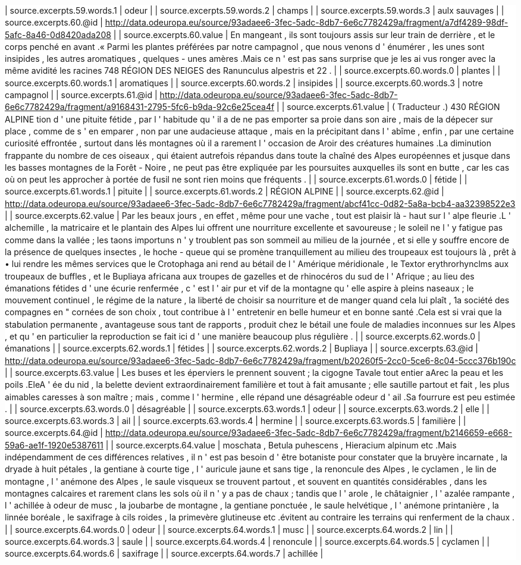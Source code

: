 | source.excerpts.59.words.1 | odeur |
| source.excerpts.59.words.2 | champs |
| source.excerpts.59.words.3 | aulx sauvages |
| source.excerpts.60.@id | http://data.odeuropa.eu/source/93adaee6-3fec-5adc-8db7-6e6c7782429a/fragment/a7df4289-98df-5afc-8a46-0d8420ada208 |
| source.excerpts.60.value | En mangeant , ils sont toujours assis sur leur train de derrière , et le corps penché en avant .« Parmi les plantes préférées par notre campagnol , que nous venons d ' énumérer , les unes sont insipides , les autres aromatiques , quelques - unes amères .Mais ce n ' est pas sans surprise que je les ai vus ronger avec la même avidité les racines 748 RÉGION DES NEIGES des Ranunculus alpestris et 22 . |
| source.excerpts.60.words.0 | plantes |
| source.excerpts.60.words.1 | aromatiques |
| source.excerpts.60.words.2 | insipides |
| source.excerpts.60.words.3 | notre campagnol |
| source.excerpts.61.@id | http://data.odeuropa.eu/source/93adaee6-3fec-5adc-8db7-6e6c7782429a/fragment/a9168431-2795-5fc6-b9da-92c6e25cea4f |
| source.excerpts.61.value | ( Traducteur .) 430 RÉGION ALPINE tion d ' une pituite fétide , par l ' habitude qu ' il a de ne pas emporter sa proie dans son aire , mais de la dépecer sur place , comme de s ' en emparer , non par une audacieuse attaque , mais en la précipitant dans l ' abîme , enfin , par une certaine curiosité effrontée , surtout dans lés montagnes où il a rarement l ' occasion de Aroir des créatures humaines .La diminution frappante du nombre de ces oiseaux , qui étaient autrefois répandus dans toute la chaîné des Alpes européennes et jusque dans les basses montagnes de la Forêt - Noire , ne peut pas être expliquée par les poursuites auxquelles ils sont en butte , car les cas où on peut les approcher à portée de fusil ne sont rien moins que fréquents . |
| source.excerpts.61.words.0 | fétide |
| source.excerpts.61.words.1 | pituite |
| source.excerpts.61.words.2 | RÉGION ALPINE |
| source.excerpts.62.@id | http://data.odeuropa.eu/source/93adaee6-3fec-5adc-8db7-6e6c7782429a/fragment/abcf41cc-0d82-5a8a-bcb4-aa32398522e3 |
| source.excerpts.62.value | Par les beaux jours , en effet , même pour une vache , tout est plaisir là - haut sur l ' alpe fleurie .L ' alchemille , la matricaire et le plantain des Alpes lui offrent une nourriture excellente et savoureuse ; le soleil ne l ' y fatigue pas comme dans la vallée ; les taons importuns n ' y troublent pas son sommeil au milieu de la journée , et si elle y souffre encore de la présence de quelques insectes , le hoche - queue qui se promène tranquillement au milieu des troupeaux est toujours là , prêt à • lui rendre les mêmes services que le Crotophaga ani rend au bétail de l ' Amérique méridionale , le Textor erythrorhynclms aux troupeaux de buffles , et le Bupliaya africana aux troupes de gazelles et de rhinocéros du sud de l ' Afrique ; au lieu des émanations fétides d ' une écurie renfermée , c ' est l ' air pur et vif de la montagne qu ' elle aspire à pleins naseaux ; le mouvement continuel , le régime de la nature , la liberté de choisir sa nourriture et de manger quand cela lui plaît , 1a société des compagnes en " cornées de son choix , tout contribue à l ' entretenir en belle humeur et en bonne santé .Cela est si vrai que la stabulation permanente , avantageuse sous tant de rapports , produit chez le bétail une foule de maladies inconnues sur les Alpes , et qu ' en particulier la reproduction se fait ici d ' une manière beaucoup plus régulière . |
| source.excerpts.62.words.0 | émanations |
| source.excerpts.62.words.1 | fétides |
| source.excerpts.62.words.2 | Bupliaya |
| source.excerpts.63.@id | http://data.odeuropa.eu/source/93adaee6-3fec-5adc-8db7-6e6c7782429a/fragment/b20260f5-2cc0-5ce6-8c04-5ccc376b190c |
| source.excerpts.63.value | Les buses et les éperviers le prennent souvent ; la cigogne Tavale tout entier aArec la peau et les poils .EleA ' ée du nid , la belette devient extraordinairement familière et tout à fait amusante ; elle sautille partout et fait , les plus aimables caresses à son maître ; mais , comme l ' hermine , elle répand une désagréable odeur d ' ail .Sa fourrure est peu estimée . |
| source.excerpts.63.words.0 | désagréable |
| source.excerpts.63.words.1 | odeur |
| source.excerpts.63.words.2 | elle |
| source.excerpts.63.words.3 | ail |
| source.excerpts.63.words.4 | hermine |
| source.excerpts.63.words.5 | familière |
| source.excerpts.64.@id | http://data.odeuropa.eu/source/93adaee6-3fec-5adc-8db7-6e6c7782429a/fragment/b2146659-e668-59a6-ae1f-1920e5387611 |
| source.excerpts.64.value | moschata , Betula puhescens , Hieracium alpinum etc .Mais indépendamment de ces différences relatives , il n ' est pas besoin d ' être botaniste pour constater que la bruyère incarnate , la dryade à huit pétales , la gentiane à courte tige , l ' auricule jaune et sans tige , la renoncule des Alpes , le cyclamen , le lin de montagne , l ' anémone des Alpes , le saule visqueux se trouvent partout , et souvent en quantités considérables , dans les montagnes calcaires et rarement clans les sols où il n ' y a pas de chaux ; tandis que l ' arole , le châtaignier , l ' azalée rampante , l ' achillée à odeur de musc , la joubarbe de montagne , la gentiane ponctuée , le saule helvétique , l ' anémone printanière , la linnée boréale , le saxifrage à cils roides , la primevère glutineuse etc .évitent au contraire les terrains qui renferment de la chaux . |
| source.excerpts.64.words.0 | odeur |
| source.excerpts.64.words.1 | musc |
| source.excerpts.64.words.2 | lin |
| source.excerpts.64.words.3 | saule |
| source.excerpts.64.words.4 | renoncule |
| source.excerpts.64.words.5 | cyclamen |
| source.excerpts.64.words.6 | saxifrage |
| source.excerpts.64.words.7 | achillée |